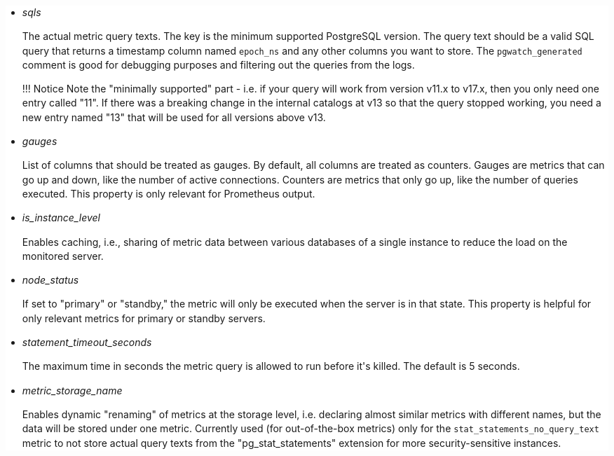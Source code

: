 - *sqls*

    The actual metric query texts. The key is the minimum supported
    PostgreSQL version. The query text should be a valid SQL query
    that returns a timestamp column named `epoch_ns` and any other
    columns you want to store. The `pgwatch_generated` comment is
    good for debugging purposes and filtering out the
    queries from the logs.

    !!! Notice
        Note the "minimally supported" part - i.e.
        if your query will work from version v11.x to v17.x, then you only
        need one entry called "11". If there was a breaking change in
        the internal catalogs at v13 so that the query stopped working,
        you need a new entry named "13" that will be used for all
        versions above v13.

- *gauges*

    List of columns that should be treated as gauges. By default, all
    columns are treated as counters. Gauges are metrics that can go
    up and down, like the number of active connections. Counters are
    metrics that only go up, like the number of queries executed. This
    property is only relevant for Prometheus output.

- *is_instance_level*

    Enables caching, i.e., sharing of metric data between various
    databases of a single instance to reduce the load on the monitored
    server.

- *node_status*

    If set to "primary" or "standby," the metric will only be executed
    when the server is in that state. This property is helpful for only relevant metrics for primary or standby servers.

- *statement_timeout_seconds*

    The maximum time in seconds the metric query is allowed to run
    before it's killed. The default is 5 seconds.

- *metric_storage_name*

    Enables dynamic "renaming" of metrics at the storage level, i.e.
    declaring almost similar metrics with different names, but the data
    will be stored under one metric. Currently used (for out-of-the-box
    metrics) only for the `stat_statements_no_query_text` metric to
    not store actual query texts from the "pg_stat_statements"
    extension for more security-sensitive instances.

